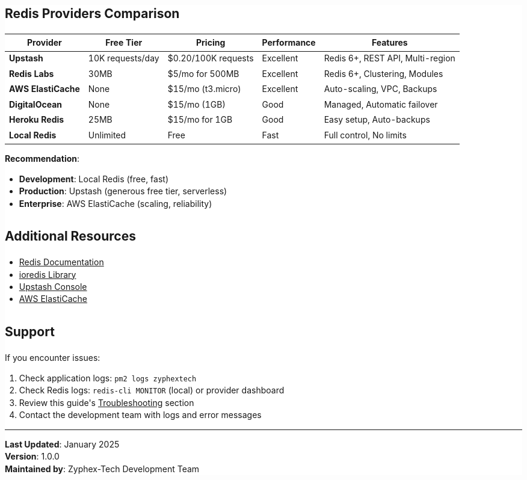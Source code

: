 ## Redis Providers Comparison

| Provider | Free Tier | Pricing | Performance | Features |
|----------|-----------|---------|-------------|----------|
| **Upstash** | 10K requests/day | $0.20/100K requests | Excellent | Redis 6+, REST API, Multi-region |
| **Redis Labs** | 30MB | $5/mo for 500MB | Excellent | Redis 6+, Clustering, Modules |
| **AWS ElastiCache** | None | $15/mo (t3.micro) | Excellent | Auto-scaling, VPC, Backups |
| **DigitalOcean** | None | $15/mo (1GB) | Good | Managed, Automatic failover |
| **Heroku Redis** | 25MB | $15/mo for 1GB | Good | Easy setup, Auto-backups |
| **Local Redis** | Unlimited | Free | Fast | Full control, No limits |

**Recommendation**: 
- **Development**: Local Redis (free, fast)
- **Production**: Upstash (generous free tier, serverless)
- **Enterprise**: AWS ElastiCache (scaling, reliability)

## Additional Resources

- [Redis Documentation](https://redis.io/documentation)
- [ioredis Library](https://github.com/redis/ioredis)
- [Upstash Console](https://console.upstash.com/)
- [AWS ElastiCache](https://aws.amazon.com/elasticache/)

## Support

If you encounter issues:

1. Check application logs: `pm2 logs zyphextech`
2. Check Redis logs: `redis-cli MONITOR` (local) or provider dashboard
3. Review this guide's [Troubleshooting](#troubleshooting) section
4. Contact the development team with logs and error messages

---

**Last Updated**: January 2025  
**Version**: 1.0.0  
**Maintained by**: Zyphex-Tech Development Team
